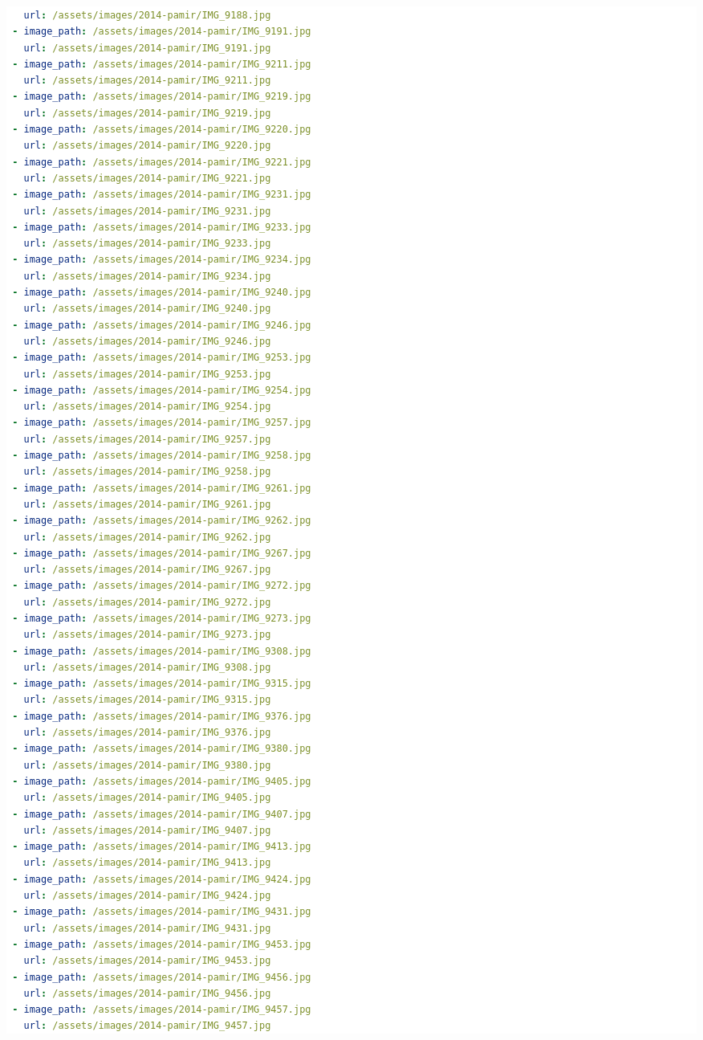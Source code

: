 ```yaml
   url: /assets/images/2014-pamir/IMG_9188.jpg
 - image_path: /assets/images/2014-pamir/IMG_9191.jpg
   url: /assets/images/2014-pamir/IMG_9191.jpg
 - image_path: /assets/images/2014-pamir/IMG_9211.jpg
   url: /assets/images/2014-pamir/IMG_9211.jpg
 - image_path: /assets/images/2014-pamir/IMG_9219.jpg
   url: /assets/images/2014-pamir/IMG_9219.jpg
 - image_path: /assets/images/2014-pamir/IMG_9220.jpg
   url: /assets/images/2014-pamir/IMG_9220.jpg
 - image_path: /assets/images/2014-pamir/IMG_9221.jpg
   url: /assets/images/2014-pamir/IMG_9221.jpg
 - image_path: /assets/images/2014-pamir/IMG_9231.jpg
   url: /assets/images/2014-pamir/IMG_9231.jpg
 - image_path: /assets/images/2014-pamir/IMG_9233.jpg
   url: /assets/images/2014-pamir/IMG_9233.jpg
 - image_path: /assets/images/2014-pamir/IMG_9234.jpg
   url: /assets/images/2014-pamir/IMG_9234.jpg
 - image_path: /assets/images/2014-pamir/IMG_9240.jpg
   url: /assets/images/2014-pamir/IMG_9240.jpg
 - image_path: /assets/images/2014-pamir/IMG_9246.jpg
   url: /assets/images/2014-pamir/IMG_9246.jpg
 - image_path: /assets/images/2014-pamir/IMG_9253.jpg
   url: /assets/images/2014-pamir/IMG_9253.jpg
 - image_path: /assets/images/2014-pamir/IMG_9254.jpg
   url: /assets/images/2014-pamir/IMG_9254.jpg
 - image_path: /assets/images/2014-pamir/IMG_9257.jpg
   url: /assets/images/2014-pamir/IMG_9257.jpg
 - image_path: /assets/images/2014-pamir/IMG_9258.jpg
   url: /assets/images/2014-pamir/IMG_9258.jpg
 - image_path: /assets/images/2014-pamir/IMG_9261.jpg
   url: /assets/images/2014-pamir/IMG_9261.jpg
 - image_path: /assets/images/2014-pamir/IMG_9262.jpg
   url: /assets/images/2014-pamir/IMG_9262.jpg
 - image_path: /assets/images/2014-pamir/IMG_9267.jpg
   url: /assets/images/2014-pamir/IMG_9267.jpg
 - image_path: /assets/images/2014-pamir/IMG_9272.jpg
   url: /assets/images/2014-pamir/IMG_9272.jpg
 - image_path: /assets/images/2014-pamir/IMG_9273.jpg
   url: /assets/images/2014-pamir/IMG_9273.jpg
 - image_path: /assets/images/2014-pamir/IMG_9308.jpg
   url: /assets/images/2014-pamir/IMG_9308.jpg
 - image_path: /assets/images/2014-pamir/IMG_9315.jpg
   url: /assets/images/2014-pamir/IMG_9315.jpg
 - image_path: /assets/images/2014-pamir/IMG_9376.jpg
   url: /assets/images/2014-pamir/IMG_9376.jpg
 - image_path: /assets/images/2014-pamir/IMG_9380.jpg
   url: /assets/images/2014-pamir/IMG_9380.jpg
 - image_path: /assets/images/2014-pamir/IMG_9405.jpg
   url: /assets/images/2014-pamir/IMG_9405.jpg
 - image_path: /assets/images/2014-pamir/IMG_9407.jpg
   url: /assets/images/2014-pamir/IMG_9407.jpg
 - image_path: /assets/images/2014-pamir/IMG_9413.jpg
   url: /assets/images/2014-pamir/IMG_9413.jpg
 - image_path: /assets/images/2014-pamir/IMG_9424.jpg
   url: /assets/images/2014-pamir/IMG_9424.jpg
 - image_path: /assets/images/2014-pamir/IMG_9431.jpg
   url: /assets/images/2014-pamir/IMG_9431.jpg
 - image_path: /assets/images/2014-pamir/IMG_9453.jpg
   url: /assets/images/2014-pamir/IMG_9453.jpg
 - image_path: /assets/images/2014-pamir/IMG_9456.jpg
   url: /assets/images/2014-pamir/IMG_9456.jpg
 - image_path: /assets/images/2014-pamir/IMG_9457.jpg
   url: /assets/images/2014-pamir/IMG_9457.jpg
```